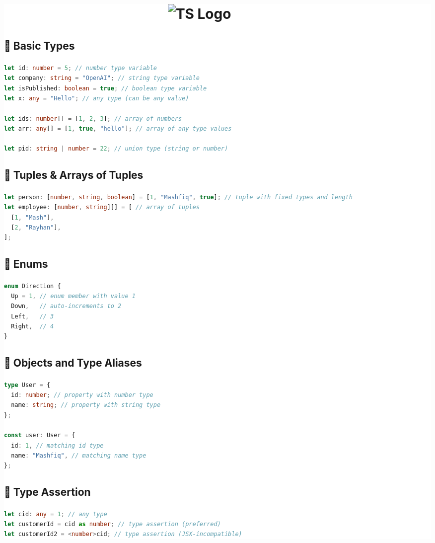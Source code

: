 <h1 style="display: flex; align-items: center; justify-content: center; gap: 10px;">
  <img src="https://camo.githubusercontent.com/bb11234e86e6ef0b7bd2c91e1ae02eb637128756f87b13d024e902f6800bca98/68747470733a2f2f696d672e736869656c64732e696f2f62616467652f547970655363726970742d3331373843363f7374796c653d666c6174266c6f676f3d74797065736372697074266c6f676f436f6c6f723d7768697465" alt="TS Logo" width="200">
</h1>


## 🔹 Basic Types
```ts
let id: number = 5; // number type variable
let company: string = "OpenAI"; // string type variable
let isPublished: boolean = true; // boolean type variable
let x: any = "Hello"; // any type (can be any value)

let ids: number[] = [1, 2, 3]; // array of numbers
let arr: any[] = [1, true, "hello"]; // array of any type values

let pid: string | number = 22; // union type (string or number)
```

## 🔹 Tuples & Arrays of Tuples
```ts
let person: [number, string, boolean] = [1, "Mashfiq", true]; // tuple with fixed types and length
let employee: [number, string][] = [ // array of tuples
  [1, "Mash"],
  [2, "Rayhan"],
];
```

## 🔹 Enums
```ts
enum Direction {
  Up = 1, // enum member with value 1
  Down,   // auto-increments to 2
  Left,   // 3
  Right,  // 4
}
```

## 🔹 Objects and Type Aliases
```ts
type User = {
  id: number; // property with number type
  name: string; // property with string type
};

const user: User = {
  id: 1, // matching id type
  name: "Mashfiq", // matching name type
};
```
## 🔹 Type Assertion
```ts
let cid: any = 1; // any type
let customerId = cid as number; // type assertion (preferred)
let customerId2 = <number>cid; // type assertion (JSX-incompatible)
```
